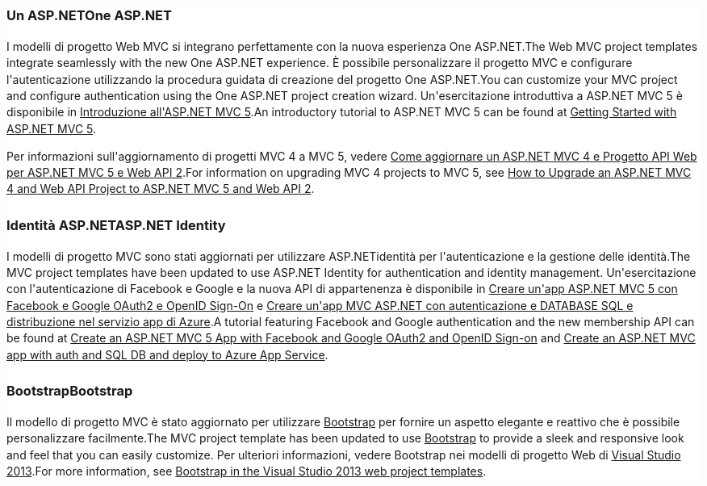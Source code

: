 ### <a name="one-aspnet"></a><span data-ttu-id="c428f-219">Un ASP.NET</span><span class="sxs-lookup"><span data-stu-id="c428f-219">One ASP.NET</span></span>

<span data-ttu-id="c428f-220">I modelli di progetto Web MVC si integrano perfettamente con la nuova esperienza One ASP.NET.</span><span class="sxs-lookup"><span data-stu-id="c428f-220">The Web MVC project templates integrate seamlessly with the new One ASP.NET experience.</span></span> <span data-ttu-id="c428f-221">È possibile personalizzare il progetto MVC e configurare l'autenticazione utilizzando la procedura guidata di creazione del progetto One ASP.NET.</span><span class="sxs-lookup"><span data-stu-id="c428f-221">You can customize your MVC project and configure authentication using the One ASP.NET project creation wizard.</span></span> <span data-ttu-id="c428f-222">Un'esercitazione introduttiva a ASP.NET MVC 5 è disponibile in [Introduzione all'ASP.NET MVC 5](../../../mvc/overview/getting-started/introduction/getting-started.md).</span><span class="sxs-lookup"><span data-stu-id="c428f-222">An introductory tutorial to ASP.NET MVC 5 can be found at [Getting Started with ASP.NET MVC 5](../../../mvc/overview/getting-started/introduction/getting-started.md).</span></span>

<span data-ttu-id="c428f-223">Per informazioni sull'aggiornamento di progetti MVC 4 a MVC 5, vedere [Come aggiornare un ASP.NET MVC 4 e Progetto API Web per ASP.NET MVC 5 e Web API 2](../../../mvc/overview/releases/how-to-upgrade-an-aspnet-mvc-4-and-web-api-project-to-aspnet-mvc-5-and-web-api-2.md).</span><span class="sxs-lookup"><span data-stu-id="c428f-223">For information on upgrading MVC 4 projects to MVC 5, see [How to Upgrade an ASP.NET MVC 4 and Web API Project to ASP.NET MVC 5 and Web API 2](../../../mvc/overview/releases/how-to-upgrade-an-aspnet-mvc-4-and-web-api-project-to-aspnet-mvc-5-and-web-api-2.md).</span></span>

### <a name="aspnet-identity"></a><span data-ttu-id="c428f-224">Identità ASP.NET</span><span class="sxs-lookup"><span data-stu-id="c428f-224">ASP.NET Identity</span></span>

<span data-ttu-id="c428f-225">I modelli di progetto MVC sono stati aggiornati per utilizzare ASP.NETidentità per l'autenticazione e la gestione delle identità.</span><span class="sxs-lookup"><span data-stu-id="c428f-225">The MVC project templates have been updated to use ASP.NET Identity for authentication and identity management.</span></span> <span data-ttu-id="c428f-226">Un'esercitazione con l'autenticazione di Facebook e Google e la nuova API di appartenenza è disponibile in [Creare un'app ASP.NET MVC 5 con Facebook e Google OAuth2 e OpenID Sign-On](../../../mvc/overview/security/create-an-aspnet-mvc-5-app-with-facebook-and-google-oauth2-and-openid-sign-on.md) e [Creare un'app MVC ASP.NET con autenticazione e DATABASE SQL e distribuzione nel servizio app di Azure](https://azure.microsoft.com/documentation/articles/web-sites-dotnet-deploy-aspnet-mvc-app-membership-oauth-sql-database/).</span><span class="sxs-lookup"><span data-stu-id="c428f-226">A tutorial featuring Facebook and Google authentication and the new membership API can be found at [Create an ASP.NET MVC 5 App with Facebook and Google OAuth2 and OpenID Sign-on](../../../mvc/overview/security/create-an-aspnet-mvc-5-app-with-facebook-and-google-oauth2-and-openid-sign-on.md) and [Create an ASP.NET MVC app with auth and SQL DB and deploy to Azure App Service](https://azure.microsoft.com/documentation/articles/web-sites-dotnet-deploy-aspnet-mvc-app-membership-oauth-sql-database/).</span></span>

### <a name="bootstrap"></a><span data-ttu-id="c428f-227">Bootstrap</span><span class="sxs-lookup"><span data-stu-id="c428f-227">Bootstrap</span></span>

<span data-ttu-id="c428f-228">Il modello di progetto MVC è stato aggiornato per utilizzare [Bootstrap](http://getbootstrap.com/) per fornire un aspetto elegante e reattivo che è possibile personalizzare facilmente.</span><span class="sxs-lookup"><span data-stu-id="c428f-228">The MVC project template has been updated to use [Bootstrap](http://getbootstrap.com/) to provide a sleek and responsive look and feel that you can easily customize.</span></span> <span data-ttu-id="c428f-229">Per ulteriori informazioni, vedere Bootstrap nei modelli di progetto Web di [Visual Studio 2013](creating-web-projects-in-visual-studio.md#bootstrap).</span><span class="sxs-lookup"><span data-stu-id="c428f-229">For more information, see [Bootstrap in the Visual Studio 2013 web project templates](creating-web-projects-in-visual-studio.md#bootstrap).</span></span>
